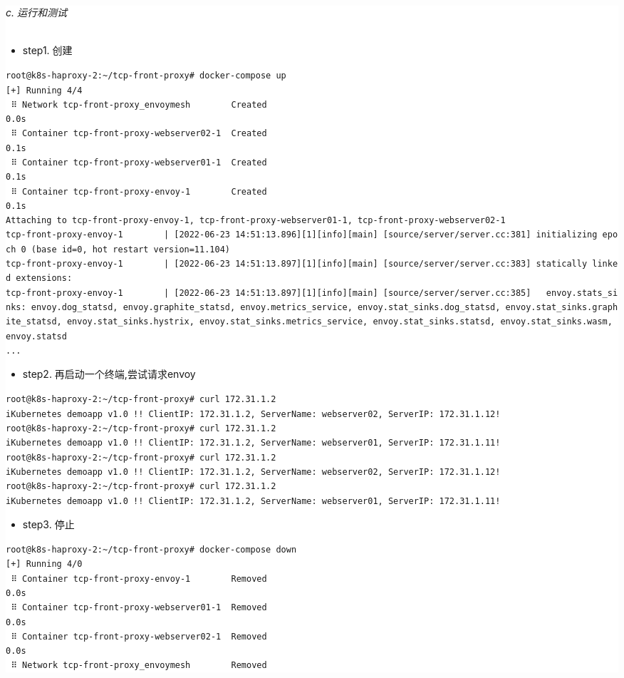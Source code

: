 ###### c. 运行和测试

- step1. 创建

```
root@k8s-haproxy-2:~/tcp-front-proxy# docker-compose up
[+] Running 4/4
 ⠿ Network tcp-front-proxy_envoymesh        Created                                                                                                                                                                                                                        0.0s
 ⠿ Container tcp-front-proxy-webserver02-1  Created                                                                                                                                                                                                                        0.1s
 ⠿ Container tcp-front-proxy-webserver01-1  Created                                                                                                                                                                                                                        0.1s
 ⠿ Container tcp-front-proxy-envoy-1        Created                                                                                                                                                                                                                        0.1s
Attaching to tcp-front-proxy-envoy-1, tcp-front-proxy-webserver01-1, tcp-front-proxy-webserver02-1
tcp-front-proxy-envoy-1        | [2022-06-23 14:51:13.896][1][info][main] [source/server/server.cc:381] initializing epoch 0 (base id=0, hot restart version=11.104)
tcp-front-proxy-envoy-1        | [2022-06-23 14:51:13.897][1][info][main] [source/server/server.cc:383] statically linked extensions:
tcp-front-proxy-envoy-1        | [2022-06-23 14:51:13.897][1][info][main] [source/server/server.cc:385]   envoy.stats_sinks: envoy.dog_statsd, envoy.graphite_statsd, envoy.metrics_service, envoy.stat_sinks.dog_statsd, envoy.stat_sinks.graphite_statsd, envoy.stat_sinks.hystrix, envoy.stat_sinks.metrics_service, envoy.stat_sinks.statsd, envoy.stat_sinks.wasm, envoy.statsd
...
```

- step2. 再启动一个终端,尝试请求envoy

```
root@k8s-haproxy-2:~/tcp-front-proxy# curl 172.31.1.2
iKubernetes demoapp v1.0 !! ClientIP: 172.31.1.2, ServerName: webserver02, ServerIP: 172.31.1.12!
root@k8s-haproxy-2:~/tcp-front-proxy# curl 172.31.1.2
iKubernetes demoapp v1.0 !! ClientIP: 172.31.1.2, ServerName: webserver01, ServerIP: 172.31.1.11!
root@k8s-haproxy-2:~/tcp-front-proxy# curl 172.31.1.2
iKubernetes demoapp v1.0 !! ClientIP: 172.31.1.2, ServerName: webserver02, ServerIP: 172.31.1.12!
root@k8s-haproxy-2:~/tcp-front-proxy# curl 172.31.1.2
iKubernetes demoapp v1.0 !! ClientIP: 172.31.1.2, ServerName: webserver01, ServerIP: 172.31.1.11!
```

- step3. 停止

```
root@k8s-haproxy-2:~/tcp-front-proxy# docker-compose down
[+] Running 4/0
 ⠿ Container tcp-front-proxy-envoy-1        Removed                                                                                                                                                                                                                        0.0s
 ⠿ Container tcp-front-proxy-webserver01-1  Removed                                                                                                                                                                                                                        0.0s
 ⠿ Container tcp-front-proxy-webserver02-1  Removed                                                                                                                                                                                                                        0.0s
 ⠿ Network tcp-front-proxy_envoymesh        Removed    
```
